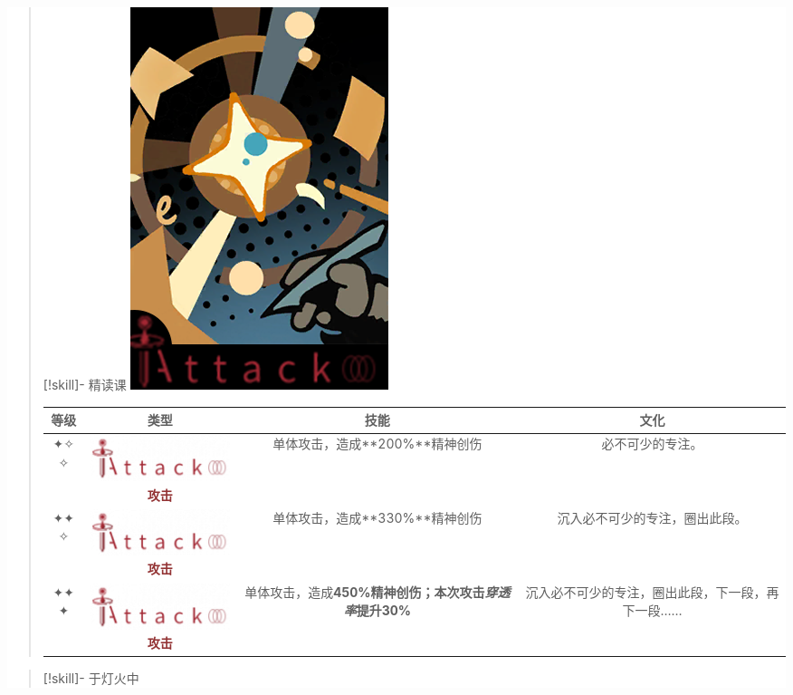 > [!skill]- 精读课
> ![精读课 一阶|100](assets/马库斯｜Marcus.assets/神秘术%20精读课1.png)
> 
> | 等级 |                             类型                             |                            技能                             |                       文化                       |
> | :--: | :----------------------------------------------------------: | :---------------------------------------------------------: | :----------------------------------------------: |
> | ✦✧✧  | ![攻击](../../000-箱的构造/templates/assets/UTTU人物合辑.assets/Attack.png)<b><font color="#933334">攻击</font></b> |               单体攻击，造成**200%**精神创伤                |                 必不可少的专注。                 |
> | ✦✦✧  | ![攻击](../../000-箱的构造/templates/assets/UTTU人物合辑.assets/Attack.png)<b><font color="#933334">攻击</font></b> |               单体攻击，造成**330%**精神创伤                |          沉入必不可少的专注，圈出此段。          |
> | ✦✦✦  | ![攻击](../../000-箱的构造/templates/assets/UTTU人物合辑.assets/Attack.png)<b><font color="#933334">攻击</font></b> | 单体攻击，造成**450%**精神创伤；本次攻击*穿透率*提升**30%** | 沉入必不可少的专注，圈出此段，下一段，再下一段…… |
> 

> [!skill]- 于灯火中

[^1]: ==标注==：行动时使使用者*灵光*+1，每回合最多生效**3**次（不可驱散）
[^2]: ==虚弱==：攻击时，*创伤加成* **-25%**（生效后减少1层）
[^3]: ==筹备·马库斯==：下回合开始时，生成1张1阶**预备咒语-精读课**；马库斯每回合通过筹备只能获得1张**［预备咒语］**